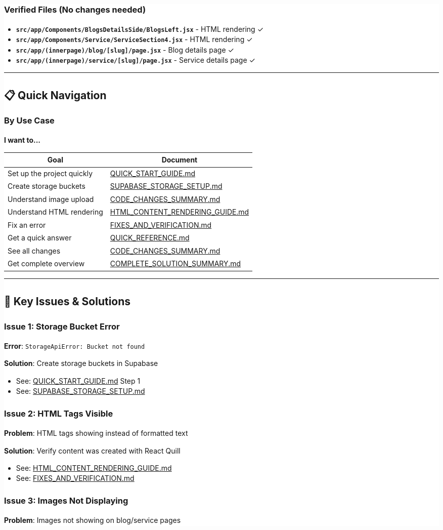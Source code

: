 ### Verified Files (No changes needed)
- **`src/app/Components/BlogsDetailsSide/BlogsLeft.jsx`** - HTML rendering ✓
- **`src/app/Components/Service/ServiceSection4.jsx`** - HTML rendering ✓
- **`src/app/(innerpage)/blog/[slug]/page.jsx`** - Blog details page ✓
- **`src/app/(innerpage)/service/[slug]/page.jsx`** - Service details page ✓

---

## 📋 Quick Navigation

### By Use Case

**I want to...**

| Goal | Document |
|------|----------|
| Set up the project quickly | [QUICK_START_GUIDE.md](QUICK_START_GUIDE.md) |
| Create storage buckets | [SUPABASE_STORAGE_SETUP.md](SUPABASE_STORAGE_SETUP.md) |
| Understand image upload | [CODE_CHANGES_SUMMARY.md](CODE_CHANGES_SUMMARY.md) |
| Understand HTML rendering | [HTML_CONTENT_RENDERING_GUIDE.md](HTML_CONTENT_RENDERING_GUIDE.md) |
| Fix an error | [FIXES_AND_VERIFICATION.md](FIXES_AND_VERIFICATION.md) |
| Get a quick answer | [QUICK_REFERENCE.md](QUICK_REFERENCE.md) |
| See all changes | [CODE_CHANGES_SUMMARY.md](CODE_CHANGES_SUMMARY.md) |
| Get complete overview | [COMPLETE_SOLUTION_SUMMARY.md](COMPLETE_SOLUTION_SUMMARY.md) |

---

## 🎯 Key Issues & Solutions

### Issue 1: Storage Bucket Error
**Error**: `StorageApiError: Bucket not found`

**Solution**: Create storage buckets in Supabase
- See: [QUICK_START_GUIDE.md](QUICK_START_GUIDE.md) Step 1
- See: [SUPABASE_STORAGE_SETUP.md](SUPABASE_STORAGE_SETUP.md)

### Issue 2: HTML Tags Visible
**Problem**: HTML tags showing instead of formatted text

**Solution**: Verify content was created with React Quill
- See: [HTML_CONTENT_RENDERING_GUIDE.md](HTML_CONTENT_RENDERING_GUIDE.md)
- See: [FIXES_AND_VERIFICATION.md](FIXES_AND_VERIFICATION.md)

### Issue 3: Images Not Displaying
**Problem**: Images not showing on blog/service pages
